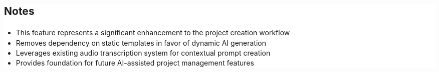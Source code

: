 ## Notes

- This feature represents a significant enhancement to the project creation workflow
- Removes dependency on static templates in favor of dynamic AI generation
- Leverages existing audio transcription system for contextual prompt creation
- Provides foundation for future AI-assisted project management features
